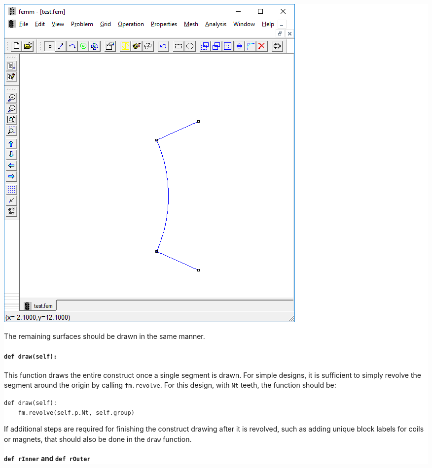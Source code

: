 ![Draw 2](pictures/draw2.PNG)

The remaining surfaces should be drawn in the same manner.

#### `def draw(self):`

This function draws the entire construct once a single segment is drawn. For
simple designs, it is sufficient to simply revolve the segment around the
origin by calling `fm.revolve`. For this design, with `Nt` teeth, the function
should be:

```
def draw(self):
    fm.revolve(self.p.Nt, self.group)
```

If additional steps are required for finishing the construct drawing after it is revolved, such as adding unique block labels for coils or magnets, that should also be done in the `draw` function. 

#### `def rInner` and `def rOuter`
